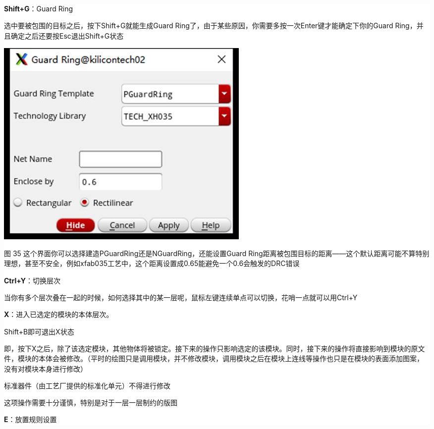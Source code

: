 
**Shift+G**：Guard Ring

选中要被包围的目标之后，按下Shift+G就能生成Guard Ring了，由于某些原因，你需要多按一次Enter键才能确定下你的Guard Ring，并且确定之后还要按Esc退出Shift+G状态



![img](./03-CadenceVirtuosoLayout技巧.assets/clip_image070.jpg)

图 35 这个界面你可以选择建造PGuardRing还是NGuardRing，还能设置Guard Ring距离被包围目标的距离——这个默认距离可能不算特别理想，甚至不安全，例如xfab035工艺中，这个距离设置成0.65能避免一个0.6会触发的DRC错误



**Ctrl+Y**：切换层次

当你有多个层次叠在一起的时候，如何选择其中的某一层呢，鼠标左键连续单点可以切换，花哨一点就可以用Ctrl+Y



**X**：进入已选定的模块的本体层次。

Shift+B即可退出X状态

即，按下X之后，除了该选定模块，其他物体将被锁定。接下来的操作只影响选定的该模块。同时，接下来的操作将直接影响到模块的原文件，模块的本体会被修改。（平时的绘图只是调用模块，并不修改模块，调用模块之后在模块上连线等操作也只是在模块的表面添加图案，没有对模块本身进行修改）

标准器件（由工艺厂提供的标准化单元）不得进行修改

这项操作需要十分谨慎，特别是对于一层一层制约的版图



**E**：放置规则设置


